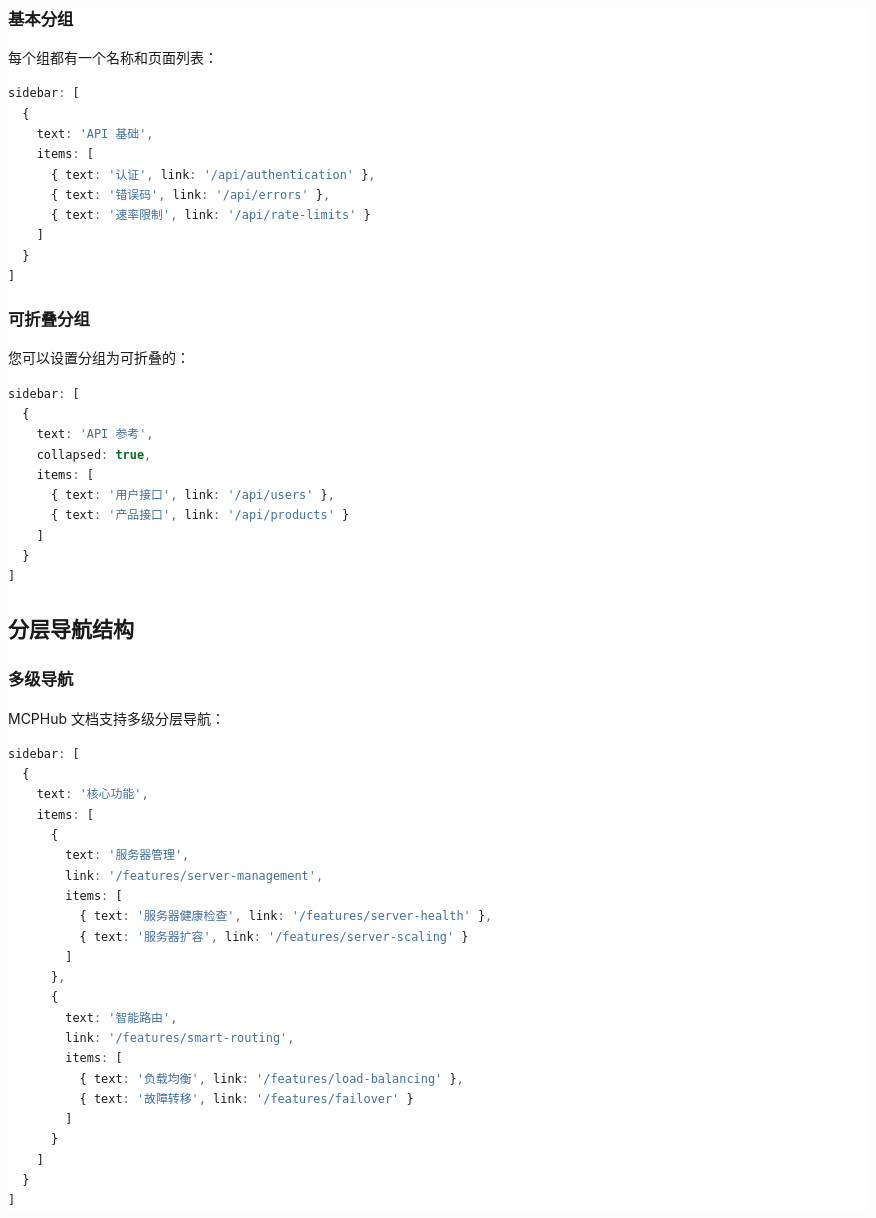 ### 基本分组

每个组都有一个名称和页面列表：

```typescript
sidebar: [
  {
    text: 'API 基础',
    items: [
      { text: '认证', link: '/api/authentication' },
      { text: '错误码', link: '/api/errors' },
      { text: '速率限制', link: '/api/rate-limits' }
    ]
  }
]
```

### 可折叠分组

您可以设置分组为可折叠的：

```typescript
sidebar: [
  {
    text: 'API 参考',
    collapsed: true,
    items: [
      { text: '用户接口', link: '/api/users' },
      { text: '产品接口', link: '/api/products' }
    ]
  }
]
```

## 分层导航结构

### 多级导航

MCPHub 文档支持多级分层导航：

```typescript
sidebar: [
  {
    text: '核心功能',
    items: [
      {
        text: '服务器管理',
        link: '/features/server-management',
        items: [
          { text: '服务器健康检查', link: '/features/server-health' },
          { text: '服务器扩容', link: '/features/server-scaling' }
        ]
      },
      {
        text: '智能路由',
        link: '/features/smart-routing',
        items: [
          { text: '负载均衡', link: '/features/load-balancing' },
          { text: '故障转移', link: '/features/failover' }
        ]
      }
    ]
  }
]
```

